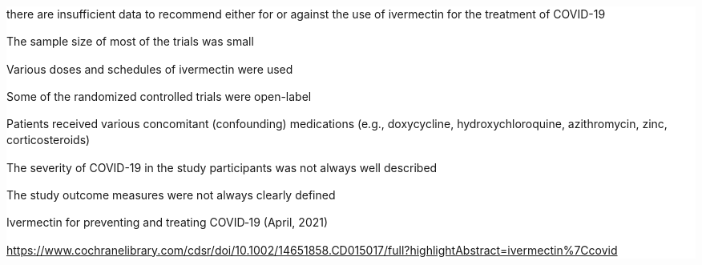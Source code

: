 there are insufficient data to recommend either for or against the use of ivermectin for the treatment of COVID-19

The sample size of most of the trials was small

Various doses and schedules of ivermectin were used

Some of the randomized controlled trials were open-label

Patients received various concomitant (confounding) medications (e.g., doxycycline, hydroxychloroquine, azithromycin, zinc, corticosteroids)

The severity of COVID-19 in the study participants was not always well described

The study outcome measures were not always clearly defined

 

Ivermectin for preventing and treating COVID‐19 (April, 2021)

https://www.cochranelibrary.com/cdsr/doi/10.1002/14651858.CD015017/full?highlightAbstract=ivermectin%7Ccovid

